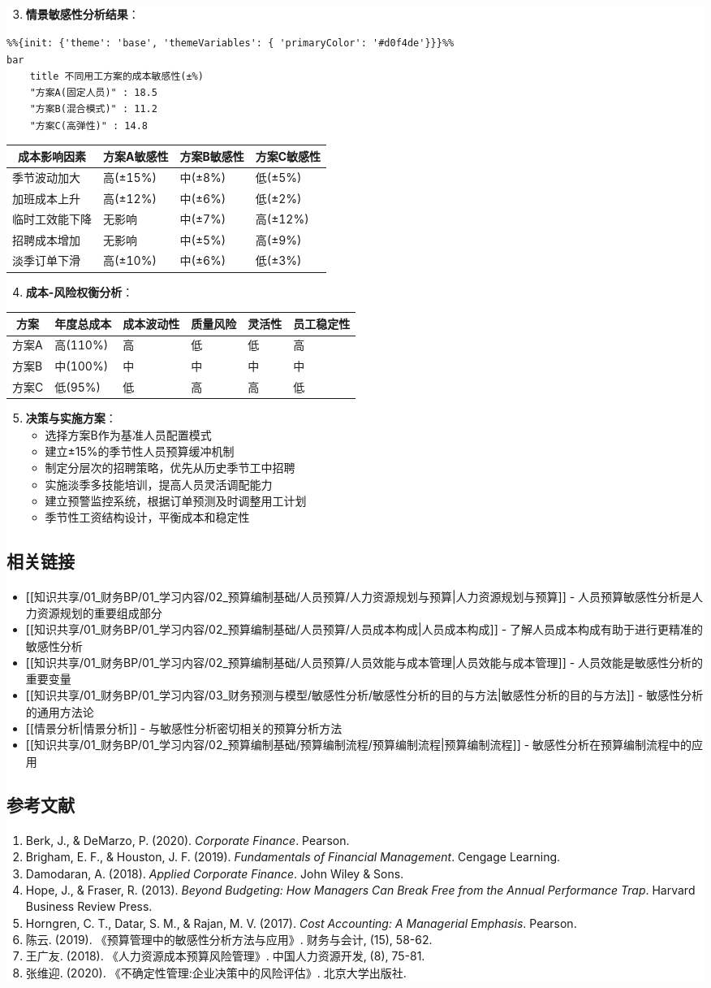 3. **情景敏感性分析结果**：

```mermaid
%%{init: {'theme': 'base', 'themeVariables': { 'primaryColor': '#d0f4de'}}}%%
bar
    title 不同用工方案的成本敏感性(±%)
    "方案A(固定人员)" : 18.5
    "方案B(混合模式)" : 11.2
    "方案C(高弹性)" : 14.8
```

| 成本影响因素 | 方案A敏感性 | 方案B敏感性 | 方案C敏感性 |
|------------|-----------|-----------|-----------|
| 季节波动加大 | 高(±15%) | 中(±8%) | 低(±5%) |
| 加班成本上升 | 高(±12%) | 中(±6%) | 低(±2%) |
| 临时工效能下降 | 无影响 | 中(±7%) | 高(±12%) |
| 招聘成本增加 | 无影响 | 中(±5%) | 高(±9%) |
| 淡季订单下滑 | 高(±10%) | 中(±6%) | 低(±3%) |

4. **成本-风险权衡分析**：

| 方案 | 年度总成本 | 成本波动性 | 质量风险 | 灵活性 | 员工稳定性 |
|------|----------|-----------|---------|-------|-----------|
| 方案A | 高(110%) | 高 | 低 | 低 | 高 |
| 方案B | 中(100%) | 中 | 中 | 中 | 中 |
| 方案C | 低(95%) | 低 | 高 | 高 | 低 |

5. **决策与实施方案**：
   - 选择方案B作为基准人员配置模式
   - 建立±15%的季节性人员预算缓冲机制
   - 制定分层次的招聘策略，优先从历史季节工中招聘
   - 实施淡季多技能培训，提高人员灵活调配能力
   - 建立预警监控系统，根据订单预测及时调整用工计划
   - 季节性工资结构设计，平衡成本和稳定性

## 相关链接

- [[知识共享/01_财务BP/01_学习内容/02_预算编制基础/人员预算/人力资源规划与预算\|人力资源规划与预算]] - 人员预算敏感性分析是人力资源规划的重要组成部分
- [[知识共享/01_财务BP/01_学习内容/02_预算编制基础/人员预算/人员成本构成\|人员成本构成]] - 了解人员成本构成有助于进行更精准的敏感性分析
- [[知识共享/01_财务BP/01_学习内容/02_预算编制基础/人员预算/人员效能与成本管理\|人员效能与成本管理]] - 人员效能是敏感性分析的重要变量
- [[知识共享/01_财务BP/01_学习内容/03_财务预测与模型/敏感性分析/敏感性分析的目的与方法\|敏感性分析的目的与方法]] - 敏感性分析的通用方法论
- [[情景分析\|情景分析]] - 与敏感性分析密切相关的预算分析方法
- [[知识共享/01_财务BP/01_学习内容/02_预算编制基础/预算编制流程/预算编制流程\|预算编制流程]] - 敏感性分析在预算编制流程中的应用

## 参考文献

1. Berk, J., & DeMarzo, P. (2020). *Corporate Finance*. Pearson.
2. Brigham, E. F., & Houston, J. F. (2019). *Fundamentals of Financial Management*. Cengage Learning.
3. Damodaran, A. (2018). *Applied Corporate Finance*. John Wiley & Sons.
4. Hope, J., & Fraser, R. (2013). *Beyond Budgeting: How Managers Can Break Free from the Annual Performance Trap*. Harvard Business Review Press.
5. Horngren, C. T., Datar, S. M., & Rajan, M. V. (2017). *Cost Accounting: A Managerial Emphasis*. Pearson.
6. 陈云. (2019). 《预算管理中的敏感性分析方法与应用》. 财务与会计, (15), 58-62.
7. 王广友. (2018). 《人力资源成本预算风险管理》. 中国人力资源开发, (8), 75-81.
8. 张维迎. (2020). 《不确定性管理:企业决策中的风险评估》. 北京大学出版社. 
